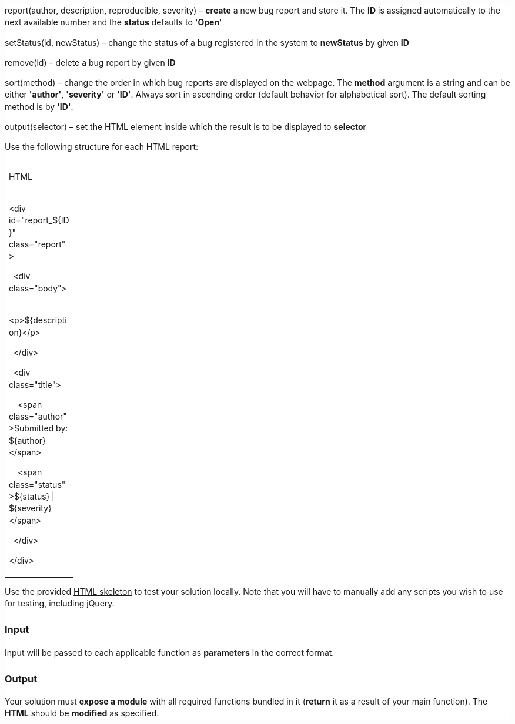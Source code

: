<p>report(author, description, reproducible, severity) &ndash; <strong>create</strong> a new bug report and store it. The <strong>ID</strong> is assigned automatically to the next available number and the <strong>status</strong> defaults to <strong>'Open'</strong></p>
<p>setStatus(id, newStatus) &ndash; change the status of a bug registered in the system to <strong>newStatus</strong> by given <strong>ID</strong></p>
<p>remove(id) &ndash; delete a bug report by given <strong>ID</strong></p>
<p>sort(method) &ndash; change the order in which bug reports are displayed on the webpage. The <strong>method</strong> argument is a string and can be either <strong>'author'</strong>, <strong>'severity'</strong> or <strong>'ID'</strong>. Always sort in ascending order (default behavior for alphabetical sort). The default sorting method is by <strong>'ID'</strong>.</p>
<p>output(selector) &ndash; set the HTML element inside which the result is to be displayed to <strong>selector</strong></p>
<p>Use the following structure for each HTML report:</p>
<table width="1329">
<tbody>
<tr>
<td width="103">
<p>HTML</p>
</td>
</tr>
<tr>
<td width="103">
<p>&lt;div id="report_${ID}" class="report"&gt;</p>
<p>&nbsp; &lt;div class="body"&gt;</p>
<p>&nbsp;&nbsp;&nbsp; &lt;p&gt;${description}&lt;/p&gt;</p>
<p>&nbsp; &lt;/div&gt;</p>
<p>&nbsp; &lt;div class="title"&gt;</p>
<p>&nbsp;&nbsp;&nbsp; &lt;span class="author"&gt;Submitted by: ${author}&lt;/span&gt;</p>
<p>&nbsp;&nbsp;&nbsp; &lt;span class="status"&gt;${status} | ${severity}&lt;/span&gt;</p>
<p>&nbsp; &lt;/div&gt;</p>
<p>&lt;/div&gt;</p>
</td>
</tr>
</tbody>
</table>
<p>Use the provided <a href="https://judge.softuni.bg/Contests/Practice/DownloadResource/1681">HTML skeleton</a> to test your solution locally. Note that you will have to manually add any scripts you wish to use for testing, including jQuery.</p>
<h3>Input</h3>
<p>Input will be passed to each applicable function as <strong>parameters</strong> in the correct format.</p>
<h3>Output</h3>
<p>Your solution must <strong>expose a module</strong> with all required functions bundled in it (<strong>return</strong> it as a result of your main function). The <strong>HTML</strong> should be <strong>modified</strong> as specified.</p>